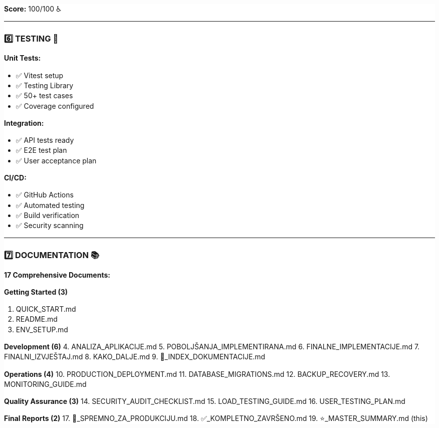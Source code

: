 **Score:** 100/100 ♿

---

### 6️⃣ TESTING 🧪

**Unit Tests:**
- ✅ Vitest setup
- ✅ Testing Library
- ✅ 50+ test cases
- ✅ Coverage configured

**Integration:**
- ✅ API tests ready
- ✅ E2E test plan
- ✅ User acceptance plan

**CI/CD:**
- ✅ GitHub Actions
- ✅ Automated testing
- ✅ Build verification
- ✅ Security scanning

---

### 7️⃣ DOCUMENTATION 📚

**17 Comprehensive Documents:**

**Getting Started (3)**
1. QUICK_START.md
2. README.md
3. ENV_SETUP.md

**Development (6)**
4. ANALIZA_APLIKACIJE.md
5. POBOLJŠANJA_IMPLEMENTIRANA.md
6. FINALNE_IMPLEMENTACIJE.md
7. FINALNI_IZVJEŠTAJ.md
8. KAKO_DALJE.md
9. 📖_INDEX_DOKUMENTACIJE.md

**Operations (4)**
10. PRODUCTION_DEPLOYMENT.md
11. DATABASE_MIGRATIONS.md
12. BACKUP_RECOVERY.md
13. MONITORING_GUIDE.md

**Quality Assurance (3)**
14. SECURITY_AUDIT_CHECKLIST.md
15. LOAD_TESTING_GUIDE.md
16. USER_TESTING_PLAN.md

**Final Reports (2)**
17. 🚀_SPREMNO_ZA_PRODUKCIJU.md
18. ✅_KOMPLETNO_ZAVRŠENO.md
19. ⭐_MASTER_SUMMARY.md (this)
